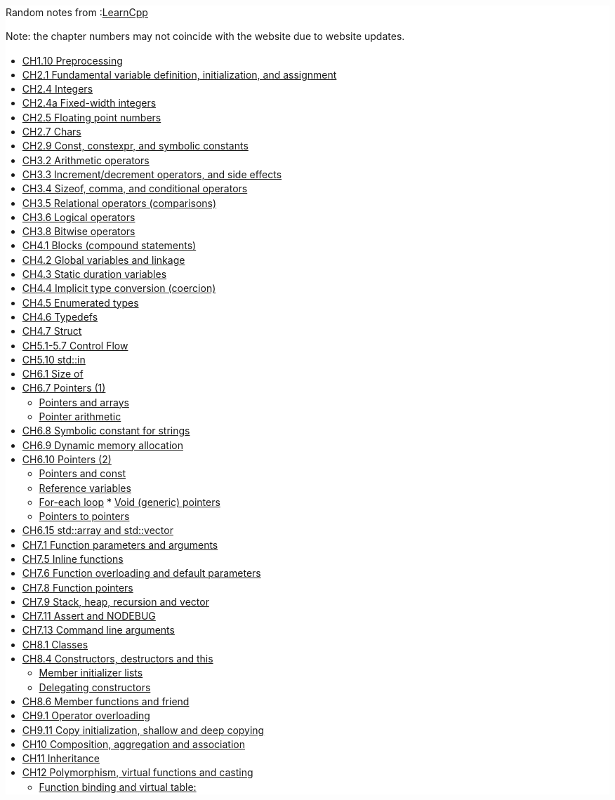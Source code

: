 Random notes from :[LearnCpp](learncpp.com)

Note: the chapter numbers may not coincide with the website due to website updates.

* [CH1.10 Preprocessing](#ch110-preprocessing)
* [CH2.1 Fundamental variable definition, initialization, and assignment](#ch21-fundamental-variable-definition-initialization-and-assignment)
* [CH2.4 Integers](#ch24-integers)
* [CH2.4a Fixed-width integers](#ch24a-fixed-width-integers)
* [CH2.5 Floating point numbers](#ch25-floating-point-numbers)
* [CH2.7 Chars](#ch27-chars)
* [CH2.9         Const, constexpr, and symbolic constants](#ch29-const-constexpr-and-symbolic-constants)
* [CH3.2 Arithmetic operators](#ch32-arithmetic-operators)
* [CH3.3 Increment/decrement operators, and side effects](#ch33-incrementdecrement-operators-and-side-effects)
* [CH3.4 Sizeof, comma, and conditional operators](#ch34-sizeof-comma-and-conditional-operators)
* [CH3.5 Relational operators (comparisons)](#ch35-relational-operators-comparisons)
* [CH3.6         Logical operators](#ch36-logical-operators)
* [CH3.8         Bitwise operators](#ch38-bitwise-operators)
* [CH4.1 Blocks (compound statements)](#ch41-blocks-compound-statements)
* [CH4.2 Global variables and linkage](#ch42-global-variables-and-linkage)
* [CH4.3         Static duration variables](#ch43-static-duration-variables)
* [CH4.4 Implicit type conversion (coercion)](#ch44-implicit-type-conversion-coercion)
* [CH4.5         Enumerated types](#ch45-enumerated-types)
* [CH4.6 Typedefs](#ch46-typedefs)
* [CH4.7 Struct](#ch47-struct)
* [CH5.1-5.7 Control Flow](#ch51-57-control-flow)
* [CH5.10 std::in](#ch510-stdin)
* [CH6.1 Size of](#ch61-size-of)
* [CH6.7 Pointers (1)](#ch67-pointers-1)
   * [Pointers and arrays](#pointers-and-arrays)
   * [Pointer arithmetic](#pointer-arithmetic)
* [CH6.8 Symbolic constant for strings](#ch68-symbolic-constant-for-strings)
* [CH6.9 Dynamic memory allocation](#ch69-dynamic-memory-allocation)
* [CH6.10 Pointers (2)](#ch610-pointers-2)
   * [Pointers and const](#pointers-and-const)
   * [Reference variables](#reference-variables)
   * [For-each loop](#for-each-loop)                  * [Void (generic) pointers](#void-generic-pointers)
   * [Pointers to pointers](#pointers-to-pointers)
* [CH6.15 std::array and std::vector](#ch615-stdarray-and-stdvector)
* [CH7.1 Function parameters and arguments](#ch71-function-parameters-and-arguments)
* [CH7.5 Inline functions](#ch75-inline-functions)
* [CH7.6 Function overloading and default parameters](#ch76-function-overloading-and-default-parameters)
* [CH7.8 Function pointers](#ch78-function-pointers)
* [CH7.9 Stack, heap, recursion and vector](#ch79-stack-heap-recursion-and-vector)
* [CH7.11 Assert and NODEBUG](#ch711-assert-and-nodebug)
* [CH7.13 Command line arguments](#ch713-command-line-arguments)
* [CH8.1 Classes](#ch81-classes)
* [CH8.4 Constructors, destructors and this](#ch84-constructors-destructors-and-this)
   * [Member initializer lists](#member-initializer-lists)
   * [Delegating constructors](#delegating-constructors)
* [CH8.6 Member functions and friend](#ch86-member-functions-and-friend)
* [CH9.1 Operator overloading](#ch91-operator-overloading)
* [CH9.11 Copy initialization, shallow and deep copying](#ch911-copy-initialization-shallow-and-deep-copying)
* [CH10 Composition, aggregation and association](#ch10-composition-aggregation-and-association)
* [CH11 Inheritance](#ch11-inheritance)
* [CH12 Polymorphism, virtual functions and casting](#ch12-polymorphism-virtual-functions-and-casting)
   * [Function binding and virtual table:](#function-binding-and-virtual-table)